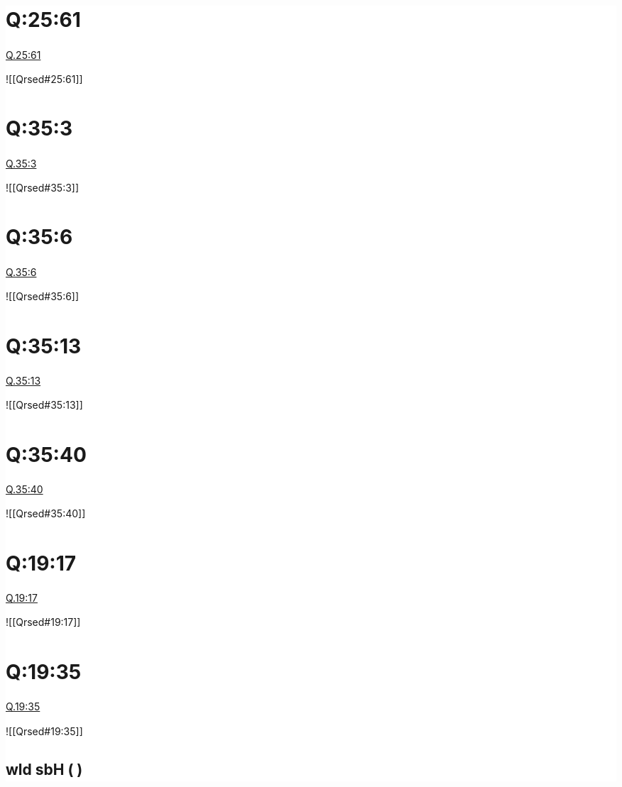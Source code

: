 # Q:25:61

[Q.25:61](https://quran.com/25:61/tafsirs/ar-tafsir-al-tabari)

![[Qrsed#25:61]]

# Q:35:3

[Q.35:3](https://quran.com/35:3/tafsirs/ar-tafsir-al-tabari)

![[Qrsed#35:3]]

# Q:35:6

[Q.35:6](https://quran.com/35:6/tafsirs/ar-tafsir-al-tabari)

![[Qrsed#35:6]]

# Q:35:13

[Q.35:13](https://quran.com/35:13/tafsirs/ar-tafsir-al-tabari)

![[Qrsed#35:13]]

# Q:35:40

[Q.35:40](https://quran.com/35:40/tafsirs/ar-tafsir-al-tabari)

![[Qrsed#35:40]]

# Q:19:17

[Q.19:17](https://quran.com/19:17/tafsirs/ar-tafsir-al-tabari)

![[Qrsed#19:17]]

# Q:19:35

[Q.19:35](https://quran.com/19:35/tafsirs/ar-tafsir-al-tabari)

![[Qrsed#19:35]]

## wld sbH ( )
